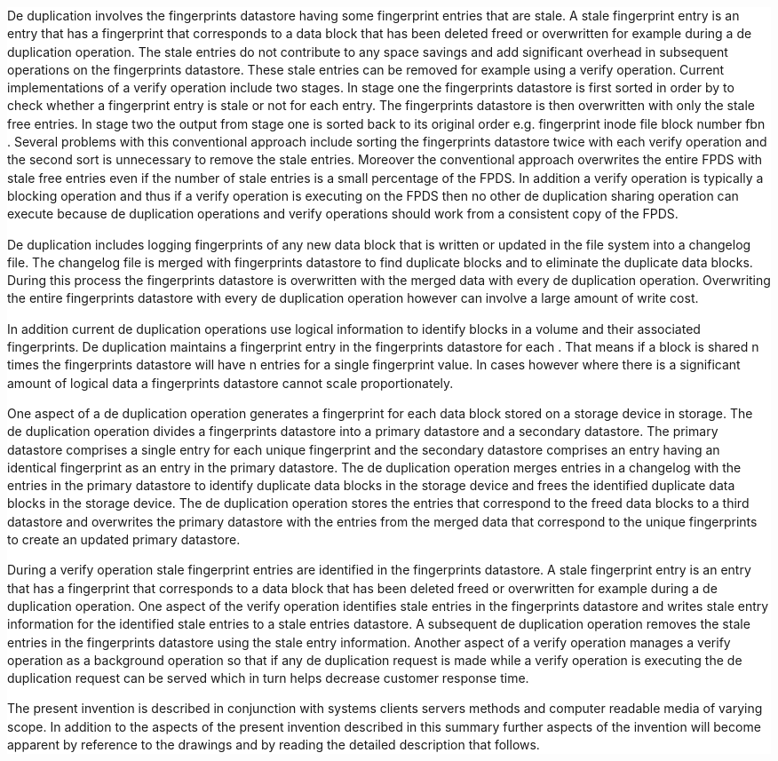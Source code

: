 De duplication involves the fingerprints datastore having some fingerprint entries that are stale. A stale fingerprint entry is an entry that has a fingerprint that corresponds to a data block that has been deleted freed or overwritten for example during a de duplication operation. The stale entries do not contribute to any space savings and add significant overhead in subsequent operations on the fingerprints datastore. These stale entries can be removed for example using a verify operation. Current implementations of a verify operation include two stages. In stage one the fingerprints datastore is first sorted in order by to check whether a fingerprint entry is stale or not for each entry. The fingerprints datastore is then overwritten with only the stale free entries. In stage two the output from stage one is sorted back to its original order e.g. fingerprint inode file block number fbn . Several problems with this conventional approach include sorting the fingerprints datastore twice with each verify operation and the second sort is unnecessary to remove the stale entries. Moreover the conventional approach overwrites the entire FPDS with stale free entries even if the number of stale entries is a small percentage of the FPDS. In addition a verify operation is typically a blocking operation and thus if a verify operation is executing on the FPDS then no other de duplication sharing operation can execute because de duplication operations and verify operations should work from a consistent copy of the FPDS.

De duplication includes logging fingerprints of any new data block that is written or updated in the file system into a changelog file. The changelog file is merged with fingerprints datastore to find duplicate blocks and to eliminate the duplicate data blocks. During this process the fingerprints datastore is overwritten with the merged data with every de duplication operation. Overwriting the entire fingerprints datastore with every de duplication operation however can involve a large amount of write cost.

In addition current de duplication operations use logical information to identify blocks in a volume and their associated fingerprints. De duplication maintains a fingerprint entry in the fingerprints datastore for each . That means if a block is shared n times the fingerprints datastore will have n entries for a single fingerprint value. In cases however where there is a significant amount of logical data a fingerprints datastore cannot scale proportionately.

One aspect of a de duplication operation generates a fingerprint for each data block stored on a storage device in storage. The de duplication operation divides a fingerprints datastore into a primary datastore and a secondary datastore. The primary datastore comprises a single entry for each unique fingerprint and the secondary datastore comprises an entry having an identical fingerprint as an entry in the primary datastore. The de duplication operation merges entries in a changelog with the entries in the primary datastore to identify duplicate data blocks in the storage device and frees the identified duplicate data blocks in the storage device. The de duplication operation stores the entries that correspond to the freed data blocks to a third datastore and overwrites the primary datastore with the entries from the merged data that correspond to the unique fingerprints to create an updated primary datastore.

During a verify operation stale fingerprint entries are identified in the fingerprints datastore. A stale fingerprint entry is an entry that has a fingerprint that corresponds to a data block that has been deleted freed or overwritten for example during a de duplication operation. One aspect of the verify operation identifies stale entries in the fingerprints datastore and writes stale entry information for the identified stale entries to a stale entries datastore. A subsequent de duplication operation removes the stale entries in the fingerprints datastore using the stale entry information. Another aspect of a verify operation manages a verify operation as a background operation so that if any de duplication request is made while a verify operation is executing the de duplication request can be served which in turn helps decrease customer response time.

The present invention is described in conjunction with systems clients servers methods and computer readable media of varying scope. In addition to the aspects of the present invention described in this summary further aspects of the invention will become apparent by reference to the drawings and by reading the detailed description that follows.
